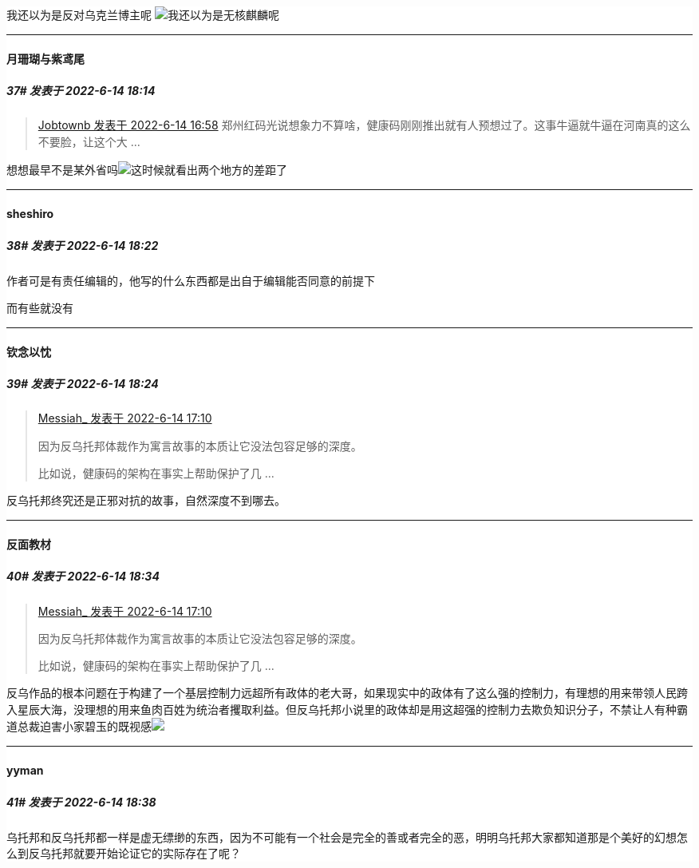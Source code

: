我还以为是反对乌克兰博主呢</blockquote>
<img src="https://static.saraba1st.com/image/smiley/animal2017/002.png" referrerpolicy="no-referrer">我还以为是无核麒麟呢

*****

####  月珊瑚与紫鸢尾  
##### 37#       发表于 2022-6-14 18:14

<blockquote><a href="httphttps://bbs.saraba1st.com/2b/forum.php?mod=redirect&amp;goto=findpost&amp;pid=56265567&amp;ptid=2075756" target="_blank">Jobtownb 发表于 2022-6-14 16:58</a>
郑州红码光说想象力不算啥，健康码刚刚推出就有人预想过了。这事牛逼就牛逼在河南真的这么不要脸，让这个大 ...</blockquote>
想想最早不是某外省吗<img src="https://static.saraba1st.com/image/smiley/face2017/037.png" referrerpolicy="no-referrer">这时候就看出两个地方的差距了

*****

####  sheshiro  
##### 38#       发表于 2022-6-14 18:22

作者可是有责任编辑的，他写的什么东西都是出自于编辑能否同意的前提下

而有些就没有

*****

####  钦念以忱  
##### 39#       发表于 2022-6-14 18:24

<blockquote><a href="httphttps://bbs.saraba1st.com/2b/forum.php?mod=redirect&amp;goto=findpost&amp;pid=56265762&amp;ptid=2075756" target="_blank">Messiah_ 发表于 2022-6-14 17:10</a>

因为反乌托邦体裁作为寓言故事的本质让它没法包容足够的深度。

比如说，健康码的架构在事实上帮助保护了几 ...</blockquote>
反乌托邦终究还是正邪对抗的故事，自然深度不到哪去。

*****

####  反面教材  
##### 40#       发表于 2022-6-14 18:34

<blockquote><a href="httphttps://bbs.saraba1st.com/2b/forum.php?mod=redirect&amp;goto=findpost&amp;pid=56265762&amp;ptid=2075756" target="_blank">Messiah_ 发表于 2022-6-14 17:10</a>

因为反乌托邦体裁作为寓言故事的本质让它没法包容足够的深度。

比如说，健康码的架构在事实上帮助保护了几 ...</blockquote>
反乌作品的根本问题在于构建了一个基层控制力远超所有政体的老大哥，如果现实中的政体有了这么强的控制力，有理想的用来带领人民跨入星辰大海，没理想的用来鱼肉百姓为统治者攫取利益。但反乌托邦小说里的政体却是用这超强的控制力去欺负知识分子，不禁让人有种霸道总裁迫害小家碧玉的既视感<img src="https://static.saraba1st.com/image/smiley/face2017/066.png" referrerpolicy="no-referrer">

*****

####  yyman  
##### 41#       发表于 2022-6-14 18:38

 乌托邦和反乌托邦都一样是虚无缥缈的东西，因为不可能有一个社会是完全的善或者完全的恶，明明乌托邦大家都知道那是个美好的幻想怎么到反乌托邦就要开始论证它的实际存在了呢？
